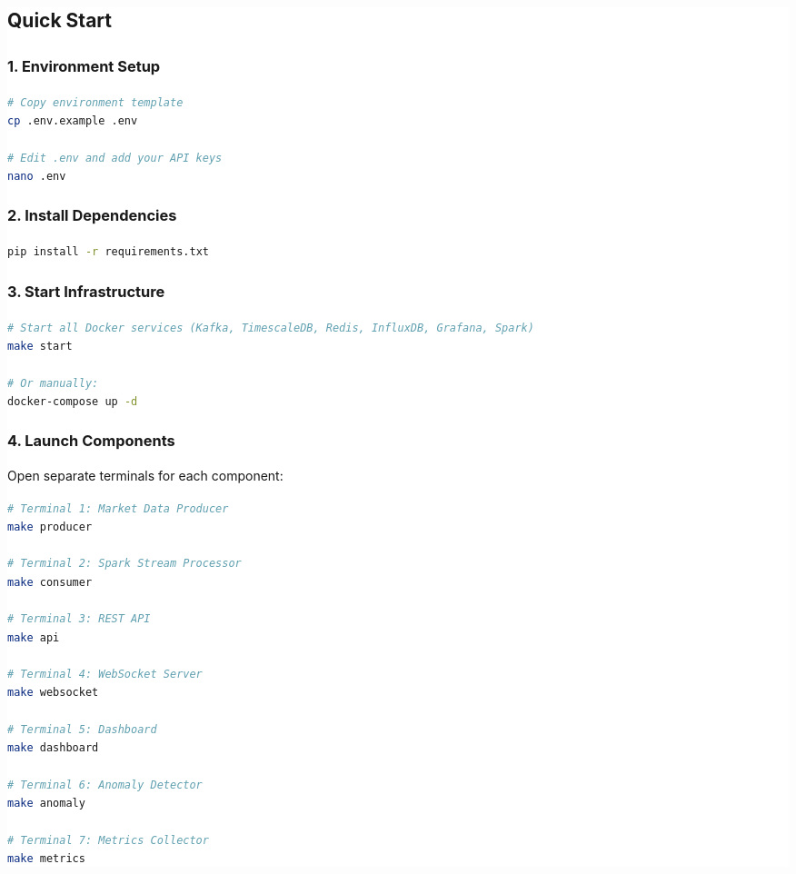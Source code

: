 ## Quick Start

### 1. Environment Setup

```bash
# Copy environment template
cp .env.example .env

# Edit .env and add your API keys
nano .env
```

### 2. Install Dependencies

```bash
pip install -r requirements.txt
```

### 3. Start Infrastructure

```bash
# Start all Docker services (Kafka, TimescaleDB, Redis, InfluxDB, Grafana, Spark)
make start

# Or manually:
docker-compose up -d
```

### 4. Launch Components

Open separate terminals for each component:

```bash
# Terminal 1: Market Data Producer
make producer

# Terminal 2: Spark Stream Processor
make consumer

# Terminal 3: REST API
make api

# Terminal 4: WebSocket Server
make websocket

# Terminal 5: Dashboard
make dashboard

# Terminal 6: Anomaly Detector
make anomaly

# Terminal 7: Metrics Collector
make metrics
```
